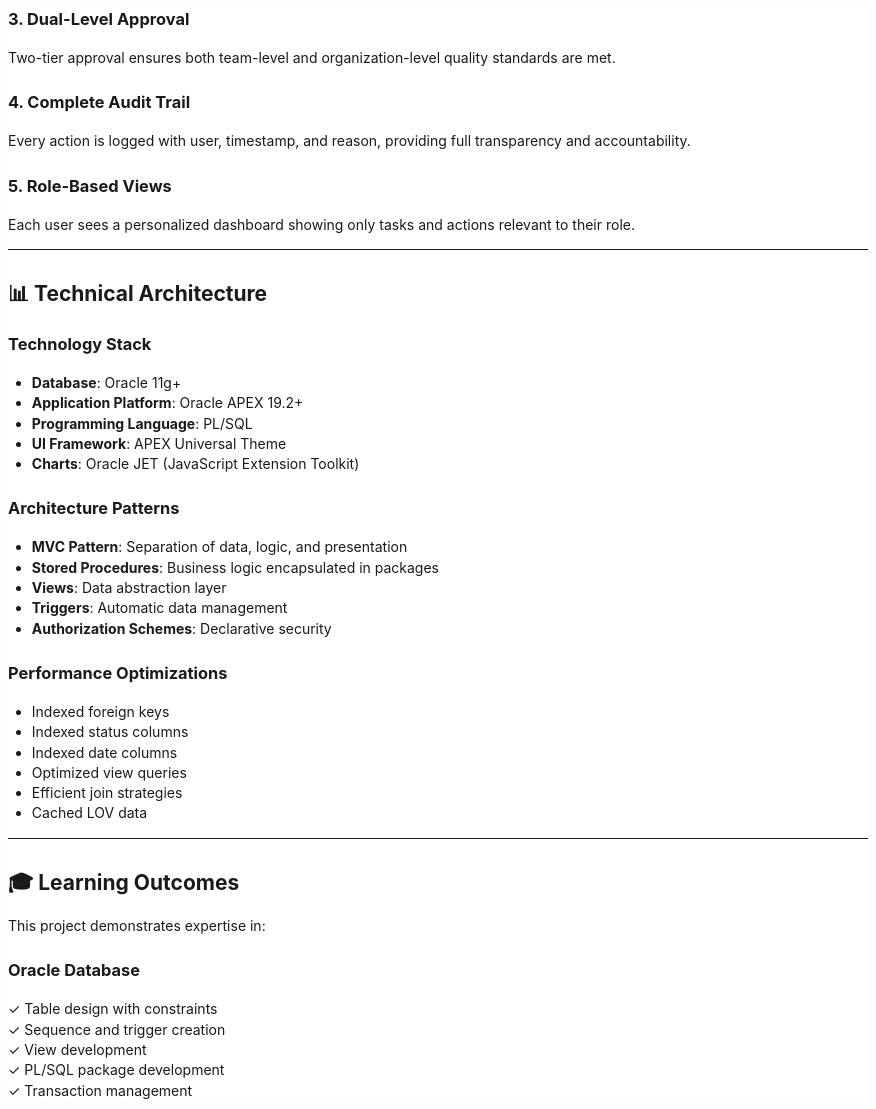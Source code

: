 ### 3. Dual-Level Approval
Two-tier approval ensures both team-level and organization-level quality standards are met.

### 4. Complete Audit Trail
Every action is logged with user, timestamp, and reason, providing full transparency and accountability.

### 5. Role-Based Views
Each user sees a personalized dashboard showing only tasks and actions relevant to their role.

---

## 📊 Technical Architecture

### Technology Stack
- **Database**: Oracle 11g+
- **Application Platform**: Oracle APEX 19.2+
- **Programming Language**: PL/SQL
- **UI Framework**: APEX Universal Theme
- **Charts**: Oracle JET (JavaScript Extension Toolkit)

### Architecture Patterns
- **MVC Pattern**: Separation of data, logic, and presentation
- **Stored Procedures**: Business logic encapsulated in packages
- **Views**: Data abstraction layer
- **Triggers**: Automatic data management
- **Authorization Schemes**: Declarative security

### Performance Optimizations
- Indexed foreign keys
- Indexed status columns
- Indexed date columns
- Optimized view queries
- Efficient join strategies
- Cached LOV data

---

## 🎓 Learning Outcomes

This project demonstrates expertise in:

### Oracle Database
✓ Table design with constraints  
✓ Sequence and trigger creation  
✓ View development  
✓ PL/SQL package development  
✓ Transaction management  
